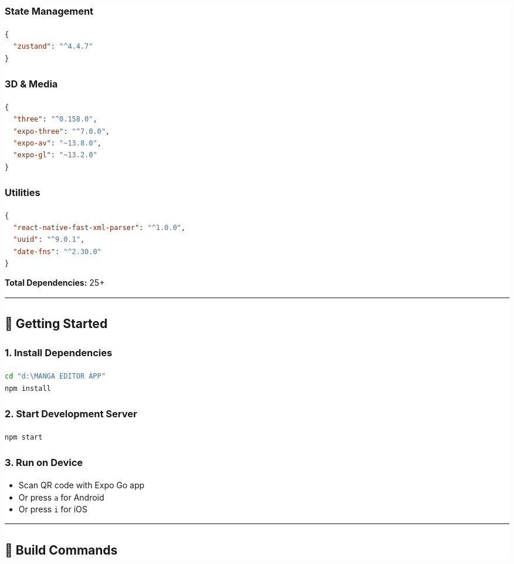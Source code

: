 ### State Management
```json
{
  "zustand": "^4.4.7"
}
```

### 3D & Media
```json
{
  "three": "^0.158.0",
  "expo-three": "^7.0.0",
  "expo-av": "~13.8.0",
  "expo-gl": "~13.2.0"
}
```

### Utilities
```json
{
  "react-native-fast-xml-parser": "^1.0.0",
  "uuid": "^9.0.1",
  "date-fns": "^2.30.0"
}
```

**Total Dependencies:** 25+

---

## 🚀 Getting Started

### 1. Install Dependencies
```bash
cd "d:\MANGA EDITOR APP"
npm install
```

### 2. Start Development Server
```bash
npm start
```

### 3. Run on Device
- Scan QR code with Expo Go app
- Or press `a` for Android
- Or press `i` for iOS

---

## 🔧 Build Commands
